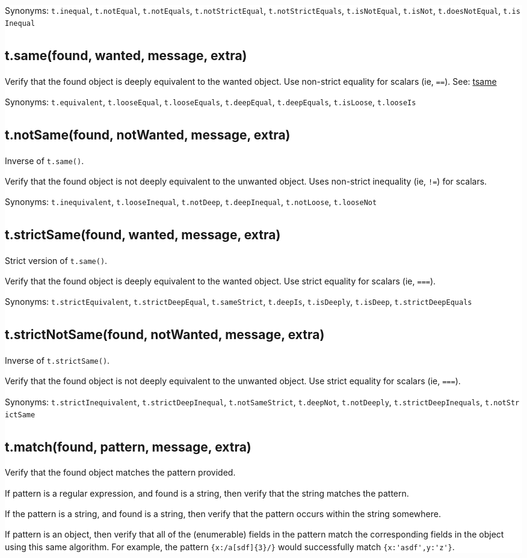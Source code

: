 Synonyms: `t.inequal`, `t.notEqual`, `t.notEquals`,
`t.notStrictEqual`, `t.notStrictEquals`, `t.isNotEqual`, `t.isNot`,
`t.doesNotEqual`, `t.isInequal`

## t.same(found, wanted, message, extra)

Verify that the found object is deeply equivalent to the wanted
object.  Use non-strict equality for scalars (ie, `==`).  See:
[tsame](http://npm.im/tsame)

Synonyms: `t.equivalent`, `t.looseEqual`, `t.looseEquals`,
`t.deepEqual`, `t.deepEquals`, `t.isLoose`, `t.looseIs`

## t.notSame(found, notWanted, message, extra)

Inverse of `t.same()`.

Verify that the found object is not deeply equivalent to the
unwanted object.  Uses non-strict inequality (ie, `!=`) for scalars.

Synonyms: `t.inequivalent`, `t.looseInequal`, `t.notDeep`,
`t.deepInequal`, `t.notLoose`, `t.looseNot`

## t.strictSame(found, wanted, message, extra)

Strict version of `t.same()`.

Verify that the found object is deeply equivalent to the wanted
object.  Use strict equality for scalars (ie, `===`).

Synonyms: `t.strictEquivalent`, `t.strictDeepEqual`, `t.sameStrict`,
`t.deepIs`, `t.isDeeply`, `t.isDeep`, `t.strictDeepEquals`

## t.strictNotSame(found, notWanted, message, extra)

Inverse of `t.strictSame()`.

Verify that the found object is not deeply equivalent to the unwanted
object.  Use strict equality for scalars (ie, `===`).

Synonyms: `t.strictInequivalent`, `t.strictDeepInequal`,
`t.notSameStrict`, `t.deepNot`, `t.notDeeply`, `t.strictDeepInequals`,
`t.notStrictSame`

## t.match(found, pattern, message, extra)

Verify that the found object matches the pattern provided.

If pattern is a regular expression, and found is a string, then verify
that the string matches the pattern.

If the pattern is a string, and found is a string, then verify that
the pattern occurs within the string somewhere.

If pattern is an object, then verify that all of the (enumerable)
fields in the pattern match the corresponding fields in the object
using this same algorithm.  For example, the pattern `{x:/a[sdf]{3}/}`
would successfully match `{x:'asdf',y:'z'}`.

